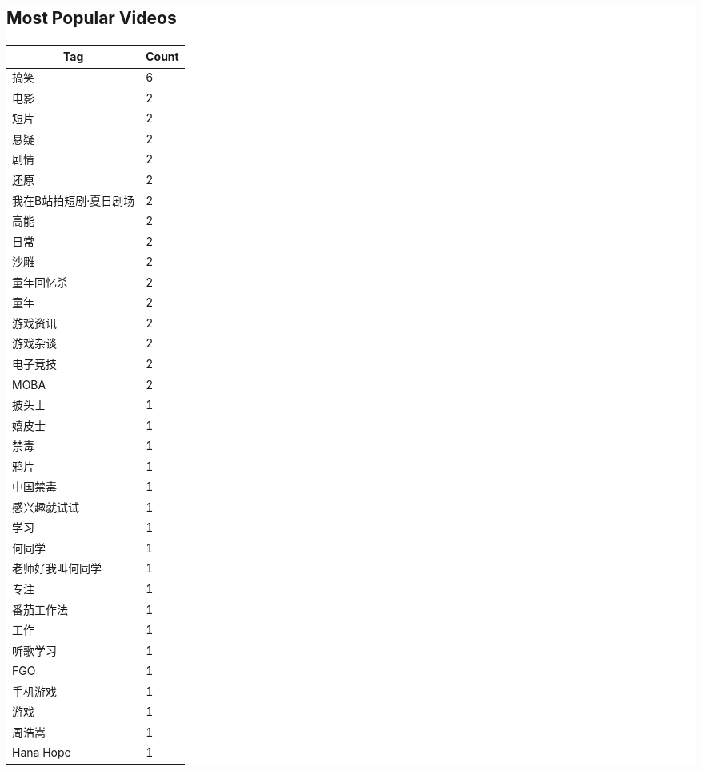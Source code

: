 
## Most Popular Videos
| Tag | Count |
| --- | --- |
| 搞笑 | 6 |
| 电影 | 2 |
| 短片 | 2 |
| 悬疑 | 2 |
| 剧情 | 2 |
| 还原 | 2 |
| 我在B站拍短剧·夏日剧场 | 2 |
| 高能 | 2 |
| 日常 | 2 |
| 沙雕 | 2 |
| 童年回忆杀 | 2 |
| 童年 | 2 |
| 游戏资讯 | 2 |
| 游戏杂谈 | 2 |
| 电子竞技 | 2 |
| MOBA | 2 |
| 披头士 | 1 |
| 嬉皮士 | 1 |
| 禁毒 | 1 |
| 鸦片 | 1 |
| 中国禁毒 | 1 |
| 感兴趣就试试 | 1 |
| 学习 | 1 |
| 何同学 | 1 |
| 老师好我叫何同学 | 1 |
| 专注 | 1 |
| 番茄工作法 | 1 |
| 工作 | 1 |
| 听歌学习 | 1 |
| FGO | 1 |
| 手机游戏 | 1 |
| 游戏 | 1 |
| 周浩嵩 | 1 |
| Hana Hope | 1 |